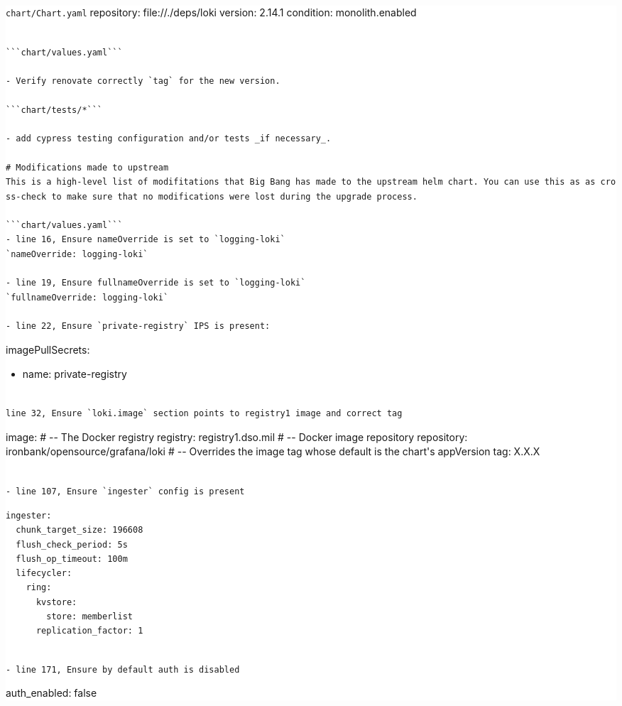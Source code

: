 ```chart/Chart.yaml```
    repository: file://./deps/loki
    version: 2.14.1
    condition: monolith.enabled
```

```chart/values.yaml```

- Verify renovate correctly `tag` for the new version.

```chart/tests/*```

- add cypress testing configuration and/or tests _if necessary_.

# Modifications made to upstream
This is a high-level list of modifitations that Big Bang has made to the upstream helm chart. You can use this as as cross-check to make sure that no modifications were lost during the upgrade process.

```chart/values.yaml```
- line 16, Ensure nameOverride is set to `logging-loki`
`nameOverride: logging-loki`

- line 19, Ensure fullnameOverride is set to `logging-loki`
`fullnameOverride: logging-loki`

- line 22, Ensure `private-registry` IPS is present:
```
imagePullSecrets:
  - name: private-registry
```

line 32, Ensure `loki.image` section points to registry1 image and correct tag 
```
  image:
    # -- The Docker registry
    registry: registry1.dso.mil
    # -- Docker image repository
    repository: ironbank/opensource/grafana/loki
    # -- Overrides the image tag whose default is the chart's appVersion
    tag: X.X.X
```

- line 107, Ensure `ingester` config is present 
```
    ingester:
      chunk_target_size: 196608
      flush_check_period: 5s
      flush_op_timeout: 100m
      lifecycler:
        ring:
          kvstore:
            store: memberlist
          replication_factor: 1
```

- line 171, Ensure by default auth is disabled
```
  auth_enabled: false
```

```